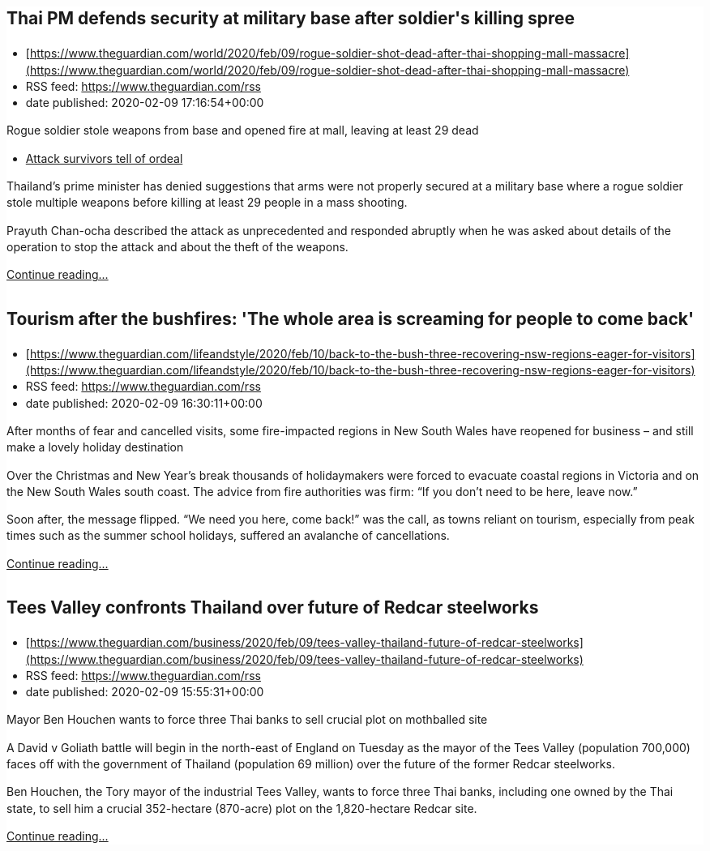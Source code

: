 ## Thai PM defends security at military base after soldier's killing spree
 - [https://www.theguardian.com/world/2020/feb/09/rogue-soldier-shot-dead-after-thai-shopping-mall-massacre](https://www.theguardian.com/world/2020/feb/09/rogue-soldier-shot-dead-after-thai-shopping-mall-massacre)
 - RSS feed: https://www.theguardian.com/rss
 - date published: 2020-02-09 17:16:54+00:00

<p>Rogue soldier stole weapons from base and opened fire at mall, leaving at least 29 dead</p><ul><li><a href="https://www.theguardian.com/world/2020/feb/09/i-was-shot-survivors-of-thai-mall-shooting-speak-of-their-ordeal">Attack survivors tell of ordeal</a></li></ul><p>Thailand’s prime minister has denied suggestions that arms were not properly secured at a military base where a rogue soldier stole multiple weapons before killing at least 29 people in a mass shooting.</p><p>Prayuth Chan-ocha described the attack as unprecedented and responded abruptly when he was asked about details of the operation to stop the attack and about the theft of the weapons.</p> <a href="https://www.theguardian.com/world/2020/feb/09/rogue-soldier-shot-dead-after-thai-shopping-mall-massacre">Continue reading...</a>

## Tourism after the bushfires: 'The whole area is screaming for people to come back'
 - [https://www.theguardian.com/lifeandstyle/2020/feb/10/back-to-the-bush-three-recovering-nsw-regions-eager-for-visitors](https://www.theguardian.com/lifeandstyle/2020/feb/10/back-to-the-bush-three-recovering-nsw-regions-eager-for-visitors)
 - RSS feed: https://www.theguardian.com/rss
 - date published: 2020-02-09 16:30:11+00:00

<p>After months of fear and cancelled visits, some fire-impacted regions in New South Wales have reopened for business – and still make a lovely holiday destination</p><p>Over the Christmas and New Year’s break thousands of holidaymakers were forced to evacuate coastal regions in Victoria and on the New South Wales south coast. The advice from fire authorities was firm: “If you don’t need to be here, leave now.”</p><p>Soon after, the message flipped. “We need you here, come back!” was the call, as towns reliant on tourism, especially from peak times such as the summer school holidays, suffered an avalanche of cancellations.</p> <a href="https://www.theguardian.com/lifeandstyle/2020/feb/10/back-to-the-bush-three-recovering-nsw-regions-eager-for-visitors">Continue reading...</a>

## Tees Valley confronts Thailand over future of Redcar steelworks
 - [https://www.theguardian.com/business/2020/feb/09/tees-valley-thailand-future-of-redcar-steelworks](https://www.theguardian.com/business/2020/feb/09/tees-valley-thailand-future-of-redcar-steelworks)
 - RSS feed: https://www.theguardian.com/rss
 - date published: 2020-02-09 15:55:31+00:00

<p>Mayor Ben Houchen wants to force three Thai banks to sell crucial plot on mothballed site</p><p>A David v Goliath battle will begin in the north-east of England on Tuesday as the mayor of the Tees Valley (population 700,000) faces off with the government of Thailand (population 69 million) over the future of the former Redcar steelworks.</p><p>Ben Houchen, the Tory mayor of the industrial Tees Valley, wants to force three Thai banks, including one owned by the Thai state, to sell him a crucial 352-hectare (870-acre) plot on the 1,820-hectare Redcar site.</p> <a href="https://www.theguardian.com/business/2020/feb/09/tees-valley-thailand-future-of-redcar-steelworks">Continue reading...</a>
